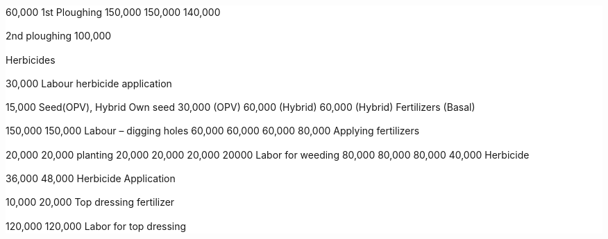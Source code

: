 60,000
1st Ploughing
150,000
150,000
140,000

2nd ploughing
100,000

Herbicides

30,000
Labour herbicide application

15,000
Seed(OPV), Hybrid
Own seed
30,000 (OPV)
60,000 (Hybrid)
60,000 (Hybrid)
Fertilizers (Basal)

150,000
150,000
Labour – digging holes
60,000
60,000
60,000
80,000
Applying fertilizers

20,000
20,000
planting
20,000
20,000
20,000
20000
Labor for weeding
80,000
80,000
80,000
40,000
Herbicide

36,000
48,000
Herbicide Application

10,000
20,000
Top dressing fertilizer

120,000
120,000
Labor for top dressing
